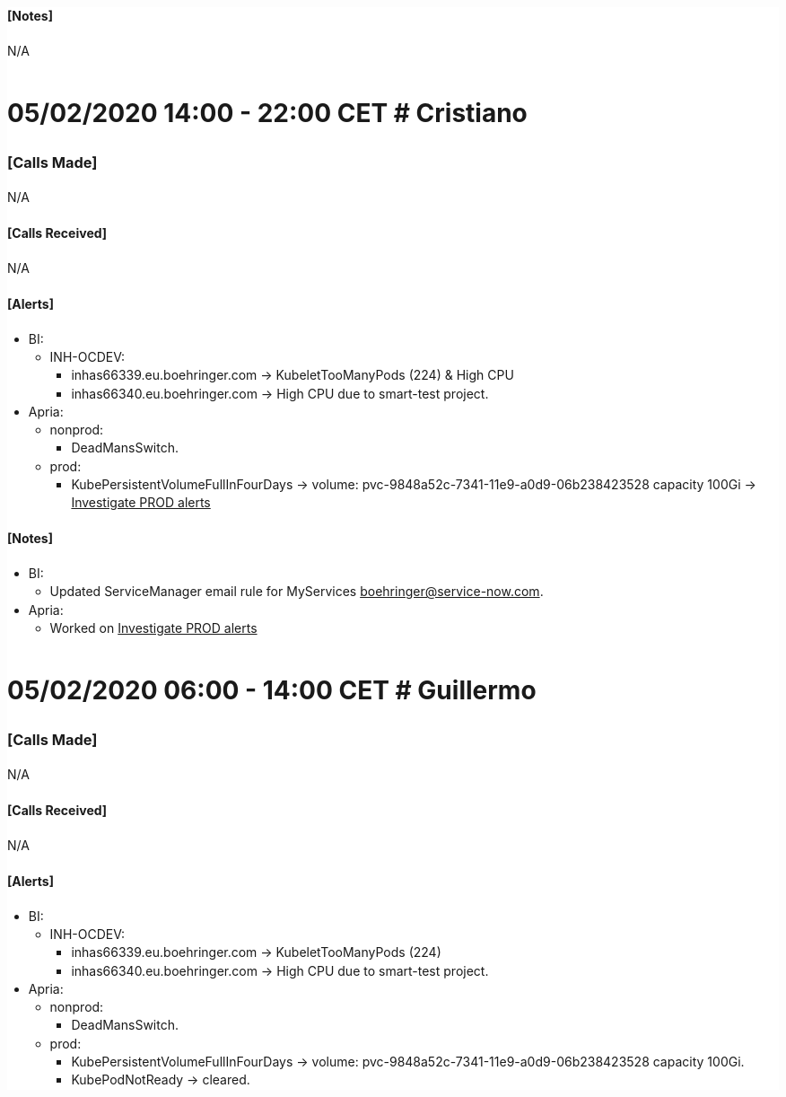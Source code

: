 #### [Notes]
N/A

# 05/02/2020 14:00 - 22:00  CET # Cristiano
### [Calls Made]
N/A

#### [Calls Received]
N/A

#### [Alerts]
- BI:
  - INH-OCDEV:
    - inhas66339.eu.boehringer.com &rarr; KubeletTooManyPods (224) & High CPU
    - inhas66340.eu.boehringer.com &rarr; High CPU due to smart-test project.
- Apria:
  - nonprod:
     - DeadMansSwitch.
  - prod:
    - KubePersistentVolumeFullInFourDays &rarr; volume: pvc-9848a52c-7341-11e9-a0d9-06b238423528 capacity 100Gi &rarr; [Investigate PROD alerts](https://github.com/crossvale-inc/msp-ocp/issues/140)
    
#### [Notes]
- BI:
  - Updated ServiceManager email rule for MyServices <boehringer@service-now.com>.
- Apria:
  - Worked on [Investigate PROD alerts](https://github.com/crossvale-inc/msp-ocp/issues/140)


# 05/02/2020 06:00 - 14:00  CET # Guillermo
### [Calls Made]
N/A

#### [Calls Received]
N/A

#### [Alerts]
- BI:
  - INH-OCDEV:
    - inhas66339.eu.boehringer.com &rarr; KubeletTooManyPods (224)
    - inhas66340.eu.boehringer.com &rarr; High CPU due to smart-test project.
- Apria:
  - nonprod:
     - DeadMansSwitch.
  - prod:
    - KubePersistentVolumeFullInFourDays &rarr; volume: pvc-9848a52c-7341-11e9-a0d9-06b238423528 capacity 100Gi.
    - KubePodNotReady &rarr; cleared.
